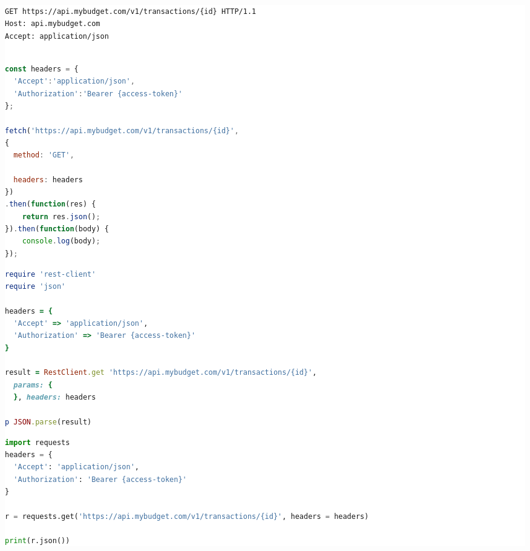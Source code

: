 ```http
GET https://api.mybudget.com/v1/transactions/{id} HTTP/1.1
Host: api.mybudget.com
Accept: application/json

```

```javascript

const headers = {
  'Accept':'application/json',
  'Authorization':'Bearer {access-token}'
};

fetch('https://api.mybudget.com/v1/transactions/{id}',
{
  method: 'GET',

  headers: headers
})
.then(function(res) {
    return res.json();
}).then(function(body) {
    console.log(body);
});

```

```ruby
require 'rest-client'
require 'json'

headers = {
  'Accept' => 'application/json',
  'Authorization' => 'Bearer {access-token}'
}

result = RestClient.get 'https://api.mybudget.com/v1/transactions/{id}',
  params: {
  }, headers: headers

p JSON.parse(result)

```

```python
import requests
headers = {
  'Accept': 'application/json',
  'Authorization': 'Bearer {access-token}'
}

r = requests.get('https://api.mybudget.com/v1/transactions/{id}', headers = headers)

print(r.json())

```
